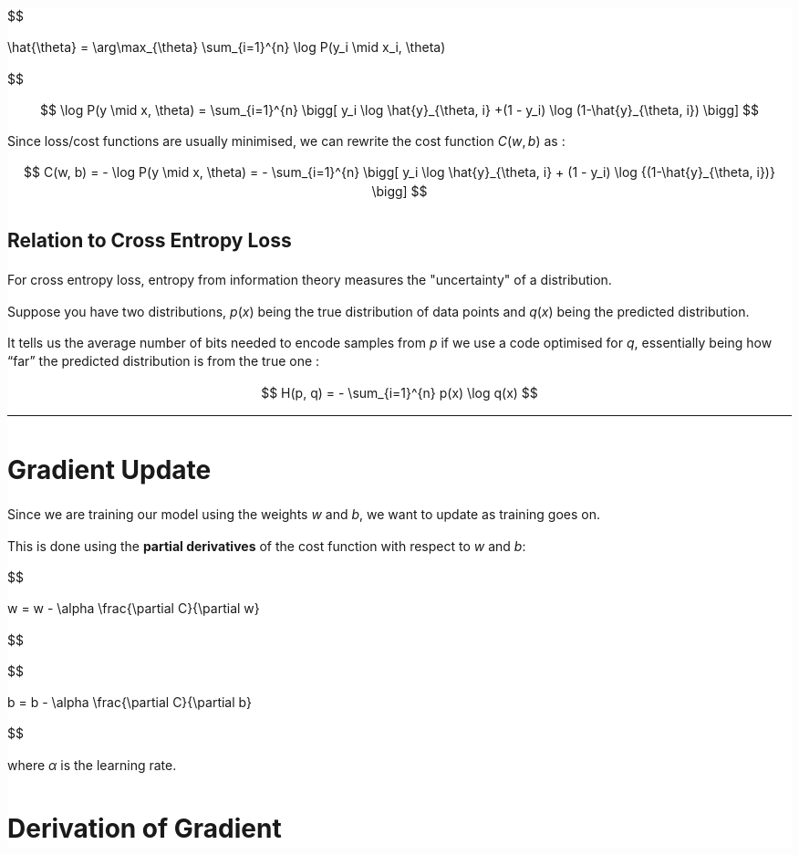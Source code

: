$$

\hat{\theta} = \arg\max_{\theta} \sum_{i=1}^{n} \log P(y_i \mid x_i, \theta)

$$

$$
\log P(y \mid x, \theta) = \sum_{i=1}^{n} \bigg[ y_i \log \hat{y}_{\theta, i} +(1 - y_i) \log (1-\hat{y}_{\theta, i}) \bigg]
$$

Since loss/cost functions are usually minimised, we can rewrite the cost function $C(w, b)$ as :

$$
C(w, b) = - \log P(y \mid x, \theta) = - \sum_{i=1}^{n} \bigg[ y_i \log \hat{y}_{\theta, i} + (1 - y_i) \log {(1-\hat{y}_{\theta, i})} \bigg]
$$

## Relation to Cross Entropy Loss

For cross entropy loss, entropy from information theory measures the "uncertainty" of a distribution. 

Suppose you have two distributions, $p(x)$ being the true distribution of data points and $q(x)$ being the predicted distribution.

It tells us the average number of bits needed to encode samples from $p$ if we use a code optimised for $q$, essentially being how “far” the predicted distribution is from the true one :

$$
H(p, q) = - \sum_{i=1}^{n} p(x) \log q(x)
$$

---

# Gradient Update

Since we are training our model using the weights $w$ and $b$, we want to update as training goes on.

This is done using the **partial derivatives** of the cost function with respect to $w$ and $b$:

$$

w = w - \alpha \frac{\partial C}{\partial w}

$$

$$

b = b - \alpha \frac{\partial C}{\partial b}

$$

where $\alpha$ is the learning rate.

# Derivation of Gradient
